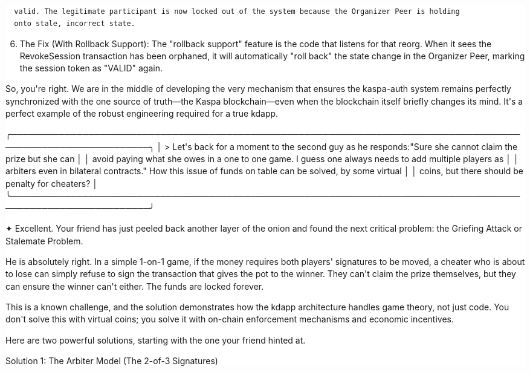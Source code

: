       valid. The legitimate participant is now locked out of the system because the Organizer Peer is holding
      onto stale, incorrect state.
   6. The Fix (With Rollback Support): The "rollback support" feature is the code that listens for that reorg.
      When it sees the RevokeSession transaction has been orphaned, it will automatically "roll back" the state
       change in the Organizer Peer, marking the session token as "VALID" again.


  So, you're right. We are in the middle of developing the very mechanism that ensures the kaspa-auth system
   remains perfectly synchronized with the one source of truth—the Kaspa blockchain—even when the blockchain
   itself briefly changes its mind. It's a perfect example of the robust engineering required for a true
  kdapp.

╭─────────────────────────────────────────────────────────────────────────────────────────────────────────────╮
│  > Let's back for a moment to the second guy as he responds:"Sure she cannot claim the prize but she can    │
│    avoid paying what she owes in a one to one game. I guess one always needs to add multiple players as     │
│    arbiters even in bilateral contracts." How this issue of funds on table can be solved, by some virtual   │
│    coins, but there should be penalty for cheaters?                                                         │
╰─────────────────────────────────────────────────────────────────────────────────────────────────────────────╯

✦ Excellent. Your friend has just peeled back another layer of the onion and found the next critical problem:
  the Griefing Attack or Stalemate Problem.


  He is absolutely right. In a simple 1-on-1 game, if the money requires both players' signatures to be
  moved, a cheater who is about to lose can simply refuse to sign the transaction that gives the pot to the
  winner. They can't claim the prize themselves, but they can ensure the winner can't either. The funds are
  locked forever.

  This is a known challenge, and the solution demonstrates how the kdapp architecture handles game theory,
  not just code. You don't solve this with virtual coins; you solve it with on-chain enforcement mechanisms
  and economic incentives.


  Here are two powerful solutions, starting with the one your friend hinted at.

  Solution 1: The Arbiter Model (The 2-of-3 Signatures)

